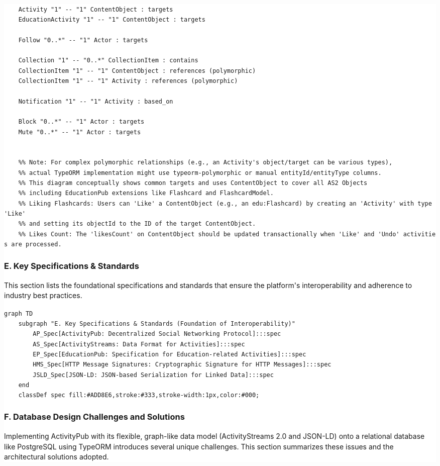 ```mermaid
    Activity "1" -- "1" ContentObject : targets
    EducationActivity "1" -- "1" ContentObject : targets

    Follow "0..*" -- "1" Actor : targets

    Collection "1" -- "0..*" CollectionItem : contains
    CollectionItem "1" -- "1" ContentObject : references (polymorphic)
    CollectionItem "1" -- "1" Activity : references (polymorphic)

    Notification "1" -- "1" Activity : based_on

    Block "0..*" -- "1" Actor : targets
    Mute "0..*" -- "1" Actor : targets


    %% Note: For complex polymorphic relationships (e.g., an Activity's object/target can be various types),
    %% actual TypeORM implementation might use typeorm-polymorphic or manual entityId/entityType columns.
    %% This diagram conceptually shows common targets and uses ContentObject to cover all AS2 Objects
    %% including EducationPub extensions like Flashcard and FlashcardModel.
    %% Liking Flashcards: Users can 'Like' a ContentObject (e.g., an edu:Flashcard) by creating an 'Activity' with type 'Like'
    %% and setting its objectId to the ID of the target ContentObject.
    %% Likes Count: The 'likesCount' on ContentObject should be updated transactionally when 'Like' and 'Undo' activities are processed.

```

### **E. Key Specifications & Standards**

This section lists the foundational specifications and standards that ensure the platform's interoperability and adherence to industry best practices.

```mermaid
graph TD
    subgraph "E. Key Specifications & Standards (Foundation of Interoperability)"
        AP_Spec[ActivityPub: Decentralized Social Networking Protocol]:::spec
        AS_Spec[ActivityStreams: Data Format for Activities]:::spec
        EP_Spec[EducationPub: Specification for Education-related Activities]:::spec
        HMS_Spec[HTTP Message Signatures: Cryptographic Signature for HTTP Messages]:::spec
        JSLD_Spec[JSON-LD: JSON-based Serialization for Linked Data]:::spec
    end
    classDef spec fill:#ADD8E6,stroke:#333,stroke-width:1px,color:#000;
```

### **F. Database Design Challenges and Solutions**

Implementing ActivityPub with its flexible, graph-like data model (ActivityStreams 2.0 and JSON-LD) onto a relational database like PostgreSQL using TypeORM introduces several unique challenges. This section summarizes these issues and the architectural solutions adopted.
